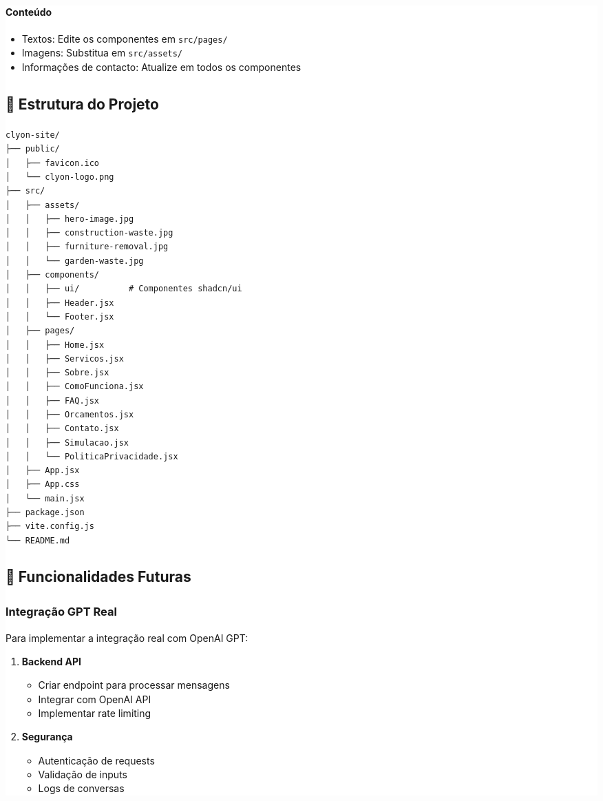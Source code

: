 #### Conteúdo
- Textos: Edite os componentes em `src/pages/`
- Imagens: Substitua em `src/assets/`
- Informações de contacto: Atualize em todos os componentes

## 📁 Estrutura do Projeto

```
clyon-site/
├── public/
│   ├── favicon.ico
│   └── clyon-logo.png
├── src/
│   ├── assets/
│   │   ├── hero-image.jpg
│   │   ├── construction-waste.jpg
│   │   ├── furniture-removal.jpg
│   │   └── garden-waste.jpg
│   ├── components/
│   │   ├── ui/          # Componentes shadcn/ui
│   │   ├── Header.jsx
│   │   └── Footer.jsx
│   ├── pages/
│   │   ├── Home.jsx
│   │   ├── Servicos.jsx
│   │   ├── Sobre.jsx
│   │   ├── ComoFunciona.jsx
│   │   ├── FAQ.jsx
│   │   ├── Orcamentos.jsx
│   │   ├── Contato.jsx
│   │   ├── Simulacao.jsx
│   │   └── PoliticaPrivacidade.jsx
│   ├── App.jsx
│   ├── App.css
│   └── main.jsx
├── package.json
├── vite.config.js
└── README.md
```

## 🔮 Funcionalidades Futuras

### Integração GPT Real
Para implementar a integração real com OpenAI GPT:

1. **Backend API**
   - Criar endpoint para processar mensagens
   - Integrar com OpenAI API
   - Implementar rate limiting

2. **Segurança**
   - Autenticação de requests
   - Validação de inputs
   - Logs de conversas

